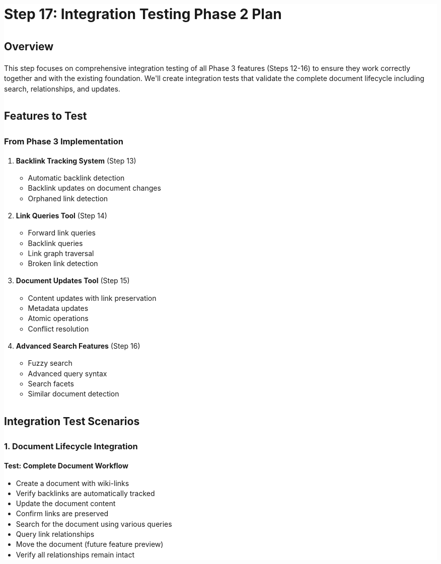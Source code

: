 # Step 17: Integration Testing Phase 2 Plan

## Overview

This step focuses on comprehensive integration testing of all Phase 3 features (Steps 12-16) to ensure they work correctly together and with the existing foundation. We'll create integration tests that validate the complete document lifecycle including search, relationships, and updates.

## Features to Test

### From Phase 3 Implementation

1. **Backlink Tracking System** (Step 13)

   - Automatic backlink detection
   - Backlink updates on document changes
   - Orphaned link detection

2. **Link Queries Tool** (Step 14)

   - Forward link queries
   - Backlink queries
   - Link graph traversal
   - Broken link detection

3. **Document Updates Tool** (Step 15)

   - Content updates with link preservation
   - Metadata updates
   - Atomic operations
   - Conflict resolution

4. **Advanced Search Features** (Step 16)
   - Fuzzy search
   - Advanced query syntax
   - Search facets
   - Similar document detection

## Integration Test Scenarios

### 1. Document Lifecycle Integration

**Test: Complete Document Workflow**

- Create a document with wiki-links
- Verify backlinks are automatically tracked
- Update the document content
- Confirm links are preserved
- Search for the document using various queries
- Query link relationships
- Move the document (future feature preview)
- Verify all relationships remain intact
